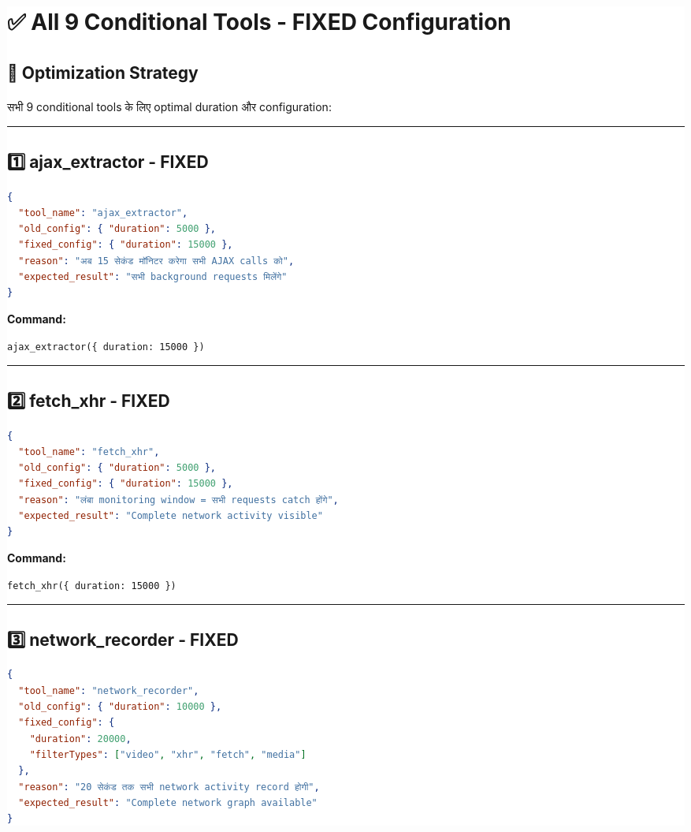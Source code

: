 # ✅ All 9 Conditional Tools - FIXED Configuration

## 🔧 Optimization Strategy

सभी 9 conditional tools के लिए optimal duration और configuration:

---

## 1️⃣ **ajax_extractor - FIXED**

```json
{
  "tool_name": "ajax_extractor",
  "old_config": { "duration": 5000 },
  "fixed_config": { "duration": 15000 },
  "reason": "अब 15 सेकंड मॉनिटर करेगा सभी AJAX calls को",
  "expected_result": "सभी background requests मिलेंगे"
}
```

**Command:**
```
ajax_extractor({ duration: 15000 })
```

---

## 2️⃣ **fetch_xhr - FIXED**

```json
{
  "tool_name": "fetch_xhr",
  "old_config": { "duration": 5000 },
  "fixed_config": { "duration": 15000 },
  "reason": "लंबा monitoring window = सभी requests catch होंगे",
  "expected_result": "Complete network activity visible"
}
```

**Command:**
```
fetch_xhr({ duration: 15000 })
```

---

## 3️⃣ **network_recorder - FIXED**

```json
{
  "tool_name": "network_recorder",
  "old_config": { "duration": 10000 },
  "fixed_config": { 
    "duration": 20000,
    "filterTypes": ["video", "xhr", "fetch", "media"]
  },
  "reason": "20 सेकंड तक सभी network activity record होगी",
  "expected_result": "Complete network graph available"
}
```
